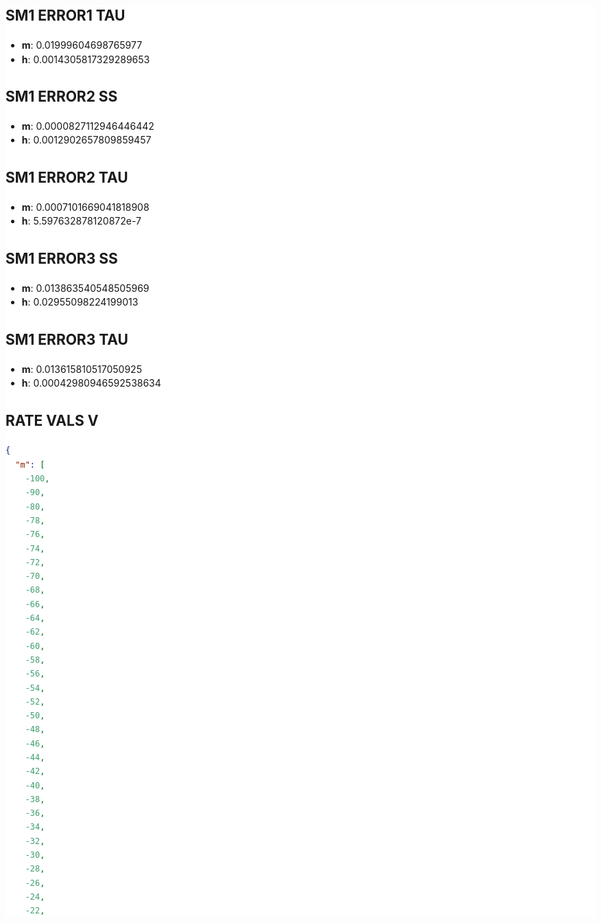 ## SM1 ERROR1 TAU

- **m**: 0.01999604698765977
- **h**: 0.0014305817329289653

## SM1 ERROR2 SS

- **m**: 0.0000827112946446442
- **h**: 0.0012902657809859457

## SM1 ERROR2 TAU

- **m**: 0.0007101669041818908
- **h**: 5.597632878120872e-7

## SM1 ERROR3 SS

- **m**: 0.013863540548505969
- **h**: 0.02955098224199013

## SM1 ERROR3 TAU

- **m**: 0.013615810517050925
- **h**: 0.00042980946592538634

## RATE VALS V

```json
{
  "m": [
    -100,
    -90,
    -80,
    -78,
    -76,
    -74,
    -72,
    -70,
    -68,
    -66,
    -64,
    -62,
    -60,
    -58,
    -56,
    -54,
    -52,
    -50,
    -48,
    -46,
    -44,
    -42,
    -40,
    -38,
    -36,
    -34,
    -32,
    -30,
    -28,
    -26,
    -24,
    -22,
```